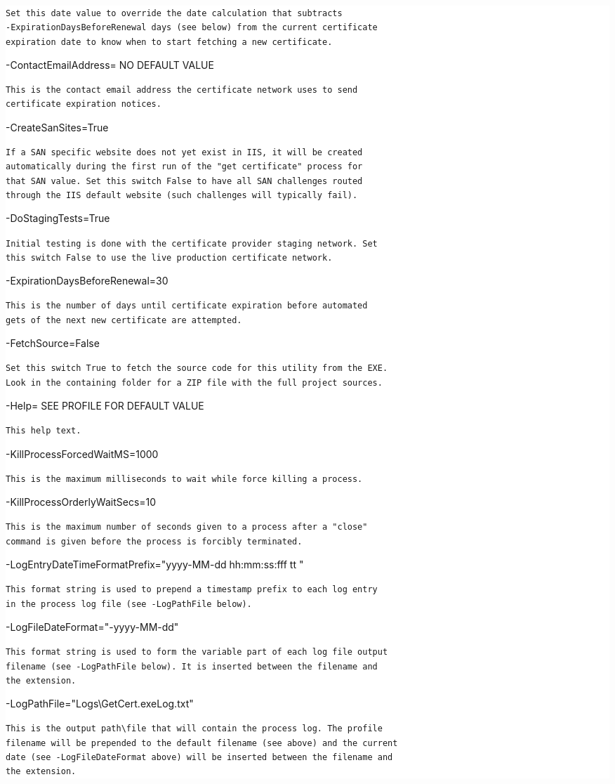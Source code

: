     Set this date value to override the date calculation that subtracts
    -ExpirationDaysBeforeRenewal days (see below) from the current certificate
    expiration date to know when to start fetching a new certificate.

-ContactEmailAddress= NO DEFAULT VALUE

    This is the contact email address the certificate network uses to send
    certificate expiration notices.

-CreateSanSites=True

    If a SAN specific website does not yet exist in IIS, it will be created
    automatically during the first run of the "get certificate" process for
    that SAN value. Set this switch False to have all SAN challenges routed
    through the IIS default website (such challenges will typically fail).

-DoStagingTests=True

    Initial testing is done with the certificate provider staging network. Set
    this switch False to use the live production certificate network.

-ExpirationDaysBeforeRenewal=30

    This is the number of days until certificate expiration before automated
    gets of the next new certificate are attempted.

-FetchSource=False

    Set this switch True to fetch the source code for this utility from the EXE.
    Look in the containing folder for a ZIP file with the full project sources.

-Help= SEE PROFILE FOR DEFAULT VALUE

    This help text.

-KillProcessForcedWaitMS=1000

    This is the maximum milliseconds to wait while force killing a process.

-KillProcessOrderlyWaitSecs=10

    This is the maximum number of seconds given to a process after a "close"
    command is given before the process is forcibly terminated.

-LogEntryDateTimeFormatPrefix="yyyy-MM-dd hh:mm:ss:fff tt  "

    This format string is used to prepend a timestamp prefix to each log entry
    in the process log file (see -LogPathFile below).    

-LogFileDateFormat="-yyyy-MM-dd"

    This format string is used to form the variable part of each log file output 
    filename (see -LogPathFile below). It is inserted between the filename and 
    the extension.

-LogPathFile="Logs\GetCert.exeLog.txt"

    This is the output path\file that will contain the process log. The profile
    filename will be prepended to the default filename (see above) and the current
    date (see -LogFileDateFormat above) will be inserted between the filename and
    the extension.
